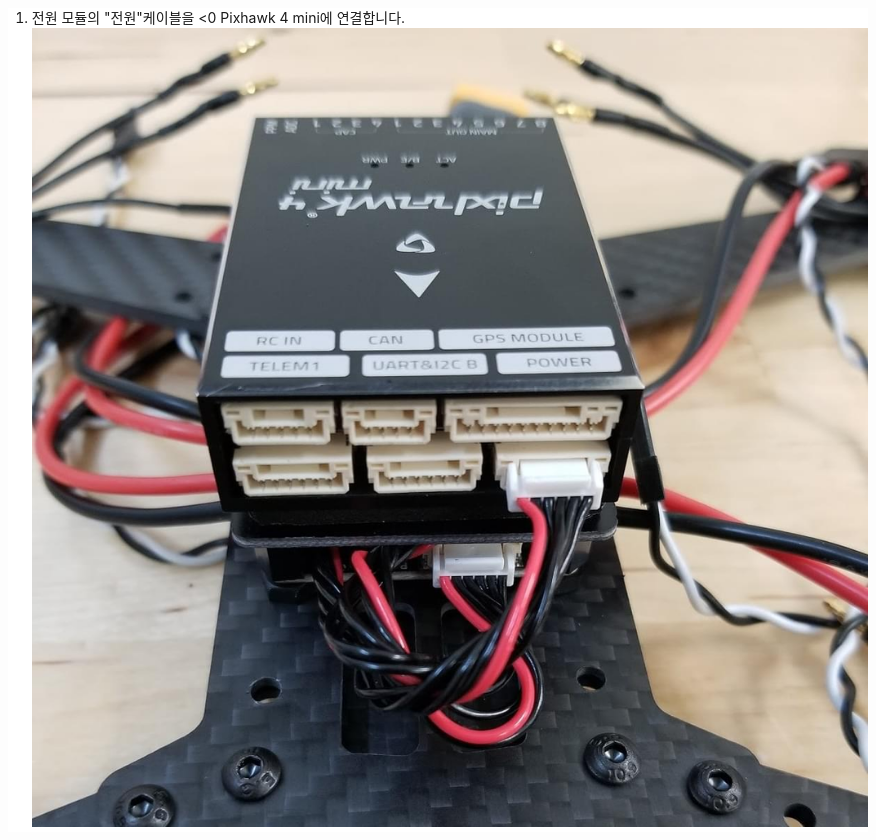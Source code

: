 1. 전원 모듈의 "전원"케이블을 <0 Pixhawk 4 mini</em>에 연결합니다. ![QAV250 파워 Pixhawk](../../assets/airframes/multicopter/qav250_holybro_pixhawk4_mini/9_power_module_power_pixhawk.jpg)